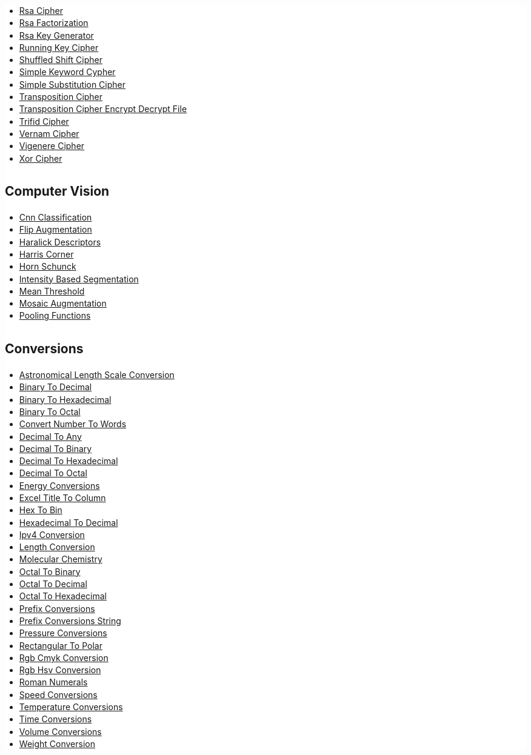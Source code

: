  * [Rsa Cipher](ciphers/rsa_cipher.py)
  * [Rsa Factorization](ciphers/rsa_factorization.py)
  * [Rsa Key Generator](ciphers/rsa_key_generator.py)
  * [Running Key Cipher](ciphers/running_key_cipher.py)
  * [Shuffled Shift Cipher](ciphers/shuffled_shift_cipher.py)
  * [Simple Keyword Cypher](ciphers/simple_keyword_cypher.py)
  * [Simple Substitution Cipher](ciphers/simple_substitution_cipher.py)
  * [Transposition Cipher](ciphers/transposition_cipher.py)
  * [Transposition Cipher Encrypt Decrypt File](ciphers/transposition_cipher_encrypt_decrypt_file.py)
  * [Trifid Cipher](ciphers/trifid_cipher.py)
  * [Vernam Cipher](ciphers/vernam_cipher.py)
  * [Vigenere Cipher](ciphers/vigenere_cipher.py)
  * [Xor Cipher](ciphers/xor_cipher.py)

## Computer Vision
  * [Cnn Classification](computer_vision/cnn_classification.py)
  * [Flip Augmentation](computer_vision/flip_augmentation.py)
  * [Haralick Descriptors](computer_vision/haralick_descriptors.py)
  * [Harris Corner](computer_vision/harris_corner.py)
  * [Horn Schunck](computer_vision/horn_schunck.py)
  * [Intensity Based Segmentation](computer_vision/intensity_based_segmentation.py)
  * [Mean Threshold](computer_vision/mean_threshold.py)
  * [Mosaic Augmentation](computer_vision/mosaic_augmentation.py)
  * [Pooling Functions](computer_vision/pooling_functions.py)

## Conversions
  * [Astronomical Length Scale Conversion](conversions/astronomical_length_scale_conversion.py)
  * [Binary To Decimal](conversions/binary_to_decimal.py)
  * [Binary To Hexadecimal](conversions/binary_to_hexadecimal.py)
  * [Binary To Octal](conversions/binary_to_octal.py)
  * [Convert Number To Words](conversions/convert_number_to_words.py)
  * [Decimal To Any](conversions/decimal_to_any.py)
  * [Decimal To Binary](conversions/decimal_to_binary.py)
  * [Decimal To Hexadecimal](conversions/decimal_to_hexadecimal.py)
  * [Decimal To Octal](conversions/decimal_to_octal.py)
  * [Energy Conversions](conversions/energy_conversions.py)
  * [Excel Title To Column](conversions/excel_title_to_column.py)
  * [Hex To Bin](conversions/hex_to_bin.py)
  * [Hexadecimal To Decimal](conversions/hexadecimal_to_decimal.py)
  * [Ipv4 Conversion](conversions/ipv4_conversion.py)
  * [Length Conversion](conversions/length_conversion.py)
  * [Molecular Chemistry](conversions/molecular_chemistry.py)
  * [Octal To Binary](conversions/octal_to_binary.py)
  * [Octal To Decimal](conversions/octal_to_decimal.py)
  * [Octal To Hexadecimal](conversions/octal_to_hexadecimal.py)
  * [Prefix Conversions](conversions/prefix_conversions.py)
  * [Prefix Conversions String](conversions/prefix_conversions_string.py)
  * [Pressure Conversions](conversions/pressure_conversions.py)
  * [Rectangular To Polar](conversions/rectangular_to_polar.py)
  * [Rgb Cmyk Conversion](conversions/rgb_cmyk_conversion.py)
  * [Rgb Hsv Conversion](conversions/rgb_hsv_conversion.py)
  * [Roman Numerals](conversions/roman_numerals.py)
  * [Speed Conversions](conversions/speed_conversions.py)
  * [Temperature Conversions](conversions/temperature_conversions.py)
  * [Time Conversions](conversions/time_conversions.py)
  * [Volume Conversions](conversions/volume_conversions.py)
  * [Weight Conversion](conversions/weight_conversion.py)
